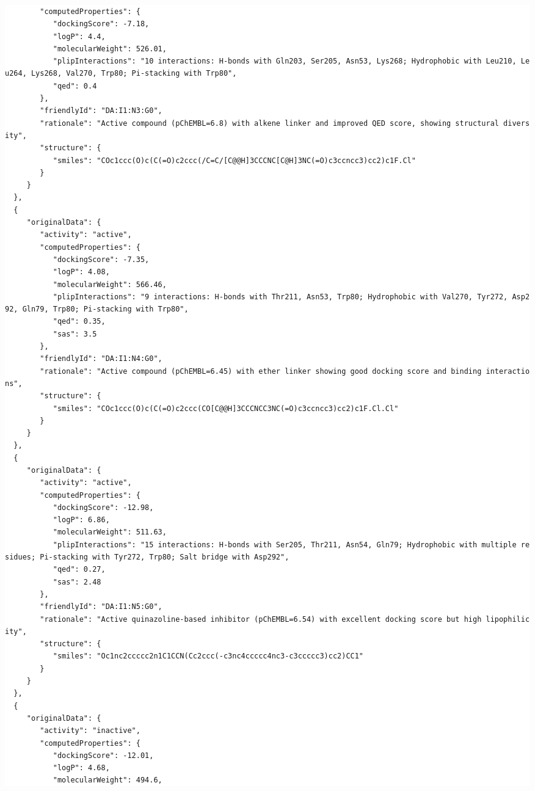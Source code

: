             "computedProperties": {
               "dockingScore": -7.18,
               "logP": 4.4,
               "molecularWeight": 526.01,
               "plipInteractions": "10 interactions: H-bonds with Gln203, Ser205, Asn53, Lys268; Hydrophobic with Leu210, Leu264, Lys268, Val270, Trp80; Pi-stacking with Trp80",
               "qed": 0.4
            },
            "friendlyId": "DA:I1:N3:G0",
            "rationale": "Active compound (pChEMBL=6.8) with alkene linker and improved QED score, showing structural diversity",
            "structure": {
               "smiles": "COc1ccc(O)c(C(=O)c2ccc(/C=C/[C@@H]3CCCNC[C@H]3NC(=O)c3ccncc3)cc2)c1F.Cl"
            }
         }
      },
      {
         "originalData": {
            "activity": "active",
            "computedProperties": {
               "dockingScore": -7.35,
               "logP": 4.08,
               "molecularWeight": 566.46,
               "plipInteractions": "9 interactions: H-bonds with Thr211, Asn53, Trp80; Hydrophobic with Val270, Tyr272, Asp292, Gln79, Trp80; Pi-stacking with Trp80",
               "qed": 0.35,
               "sas": 3.5
            },
            "friendlyId": "DA:I1:N4:G0",
            "rationale": "Active compound (pChEMBL=6.45) with ether linker showing good docking score and binding interactions",
            "structure": {
               "smiles": "COc1ccc(O)c(C(=O)c2ccc(CO[C@@H]3CCCNCC3NC(=O)c3ccncc3)cc2)c1F.Cl.Cl"
            }
         }
      },
      {
         "originalData": {
            "activity": "active",
            "computedProperties": {
               "dockingScore": -12.98,
               "logP": 6.86,
               "molecularWeight": 511.63,
               "plipInteractions": "15 interactions: H-bonds with Ser205, Thr211, Asn54, Gln79; Hydrophobic with multiple residues; Pi-stacking with Tyr272, Trp80; Salt bridge with Asp292",
               "qed": 0.27,
               "sas": 2.48
            },
            "friendlyId": "DA:I1:N5:G0",
            "rationale": "Active quinazoline-based inhibitor (pChEMBL=6.54) with excellent docking score but high lipophilicity",
            "structure": {
               "smiles": "Oc1nc2ccccc2n1C1CCN(Cc2ccc(-c3nc4ccccc4nc3-c3ccccc3)cc2)CC1"
            }
         }
      },
      {
         "originalData": {
            "activity": "inactive",
            "computedProperties": {
               "dockingScore": -12.01,
               "logP": 4.68,
               "molecularWeight": 494.6,